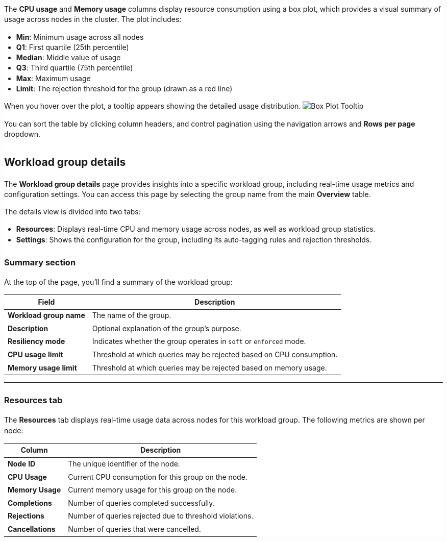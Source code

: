 The **CPU usage** and **Memory usage** columns display resource consumption using a box plot, which provides a visual summary of usage across nodes in the cluster. The plot includes:

- **Min**: Minimum usage across all nodes
- **Q1**: First quartile (25th percentile)
- **Median**: Middle value of usage
- **Q3**: Third quartile (75th percentile)
- **Max**: Maximum usage
- **Limit**: The rejection threshold for the group (drawn as a red line)

When you hover over the plot, a tooltip appears showing the detailed usage distribution.
![Box Plot Tooltip]({{site.url}}{{site.baseurl}}/images/Workload-Management/BoxplotTooltip.png)

You can sort the table by clicking column headers, and control pagination using the navigation arrows and **Rows per page** dropdown.


## Workload group details

The **Workload group details** page provides insights into a specific workload group, including real-time usage metrics and configuration settings. You can access this page by selecting the group name from the main **Overview** table.

The details view is divided into two tabs:

- **Resources**: Displays real-time CPU and memory usage across nodes, as well as workload group statistics.
- **Settings**: Shows the configuration for the group, including its auto-tagging rules and rejection thresholds.

### Summary section

At the top of the page, you’ll find a summary of the workload group:

| Field               | Description                                                                 |
|---------------------|-----------------------------------------------------------------------------|
| **Workload group name** | The name of the group.                                                  |
| **Description**     | Optional explanation of the group’s purpose.                                |
| **Resiliency mode** | Indicates whether the group operates in `soft` or `enforced` mode.          |
| **CPU usage limit** | Threshold at which queries may be rejected based on CPU consumption.        |
| **Memory usage limit** | Threshold at which queries may be rejected based on memory usage.       |

---

### Resources tab

The **Resources** tab displays real-time usage data across nodes for this workload group. The following metrics are shown per node:

| Column        | Description                                                 |
|---------------|-------------------------------------------------------------|
| **Node ID**   | The unique identifier of the node.                          |
| **CPU Usage** | Current CPU consumption for this group on the node.         |
| **Memory Usage** | Current memory usage for this group on the node.        |
| **Completions** | Number of queries completed successfully.                |
| **Rejections**  | Number of queries rejected due to threshold violations.   |
| **Cancellations** | Number of queries that were cancelled.                 |
